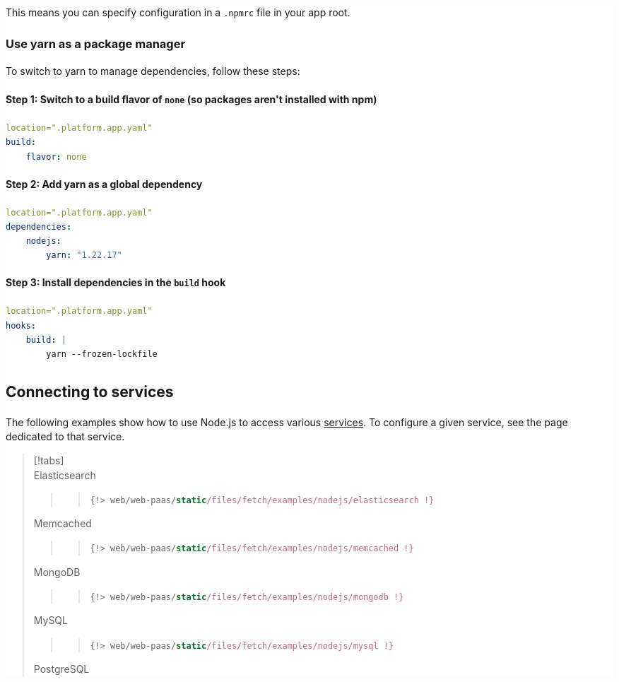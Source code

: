 This means you can specify configuration in a `.npmrc` file in your app root.

### Use yarn as a package manager

To switch to yarn to manage dependencies, follow these steps:

#### Step 1: Switch to a build flavor of `none` (so packages aren't installed with npm)

```yaml 
location=".platform.app.yaml"
build:
    flavor: none
```

#### Step 2: Add yarn as a global dependency

```yaml 
location=".platform.app.yaml"
dependencies:
    nodejs:
        yarn: "1.22.17"
```

#### Step 3: Install dependencies in the `build` hook


```yaml 
location=".platform.app.yaml"
hooks:
    build: |
        yarn --frozen-lockfile
```

## Connecting to services

The following examples show how to use Node.js to access various [services](../configuration-services).
To configure a given service, see the page dedicated to that service.

> [!tabs]      
> Elasticsearch
>> >   
>> > ```js     
>> > {!> web/web-paas/static/files/fetch/examples/nodejs/elasticsearch !}  
>> > ```
>> > 
> Memcached
>> >     
>> > ```js     
>> > {!> web/web-paas/static/files/fetch/examples/nodejs/memcached !}  
>> > ```
>> >    
> MongoDB
>> >   
>> > ```js     
>> > {!> web/web-paas/static/files/fetch/examples/nodejs/mongodb !}  
>> > ```
>> >  
> MySQL
>> >     
>> > ```js     
>> > {!> web/web-paas/static/files/fetch/examples/nodejs/mysql !}  
>> > ```     
>> >
> PostgreSQL
>> >     